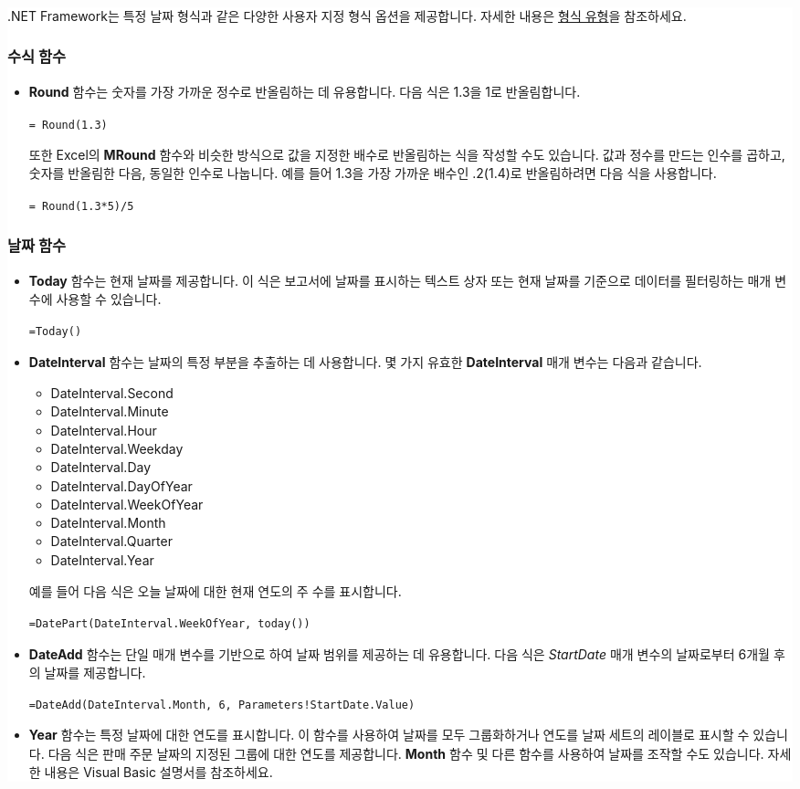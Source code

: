  .NET Framework는 특정 날짜 형식과 같은 다양한 사용자 지정 형식 옵션을 제공합니다. 자세한 내용은 [형식 유형](/dotnet/standard/base-types/formatting-types)을 참조하세요.  
  
### <a name="math-functions"></a>수식 함수  
  
-   **Round** 함수는 숫자를 가장 가까운 정수로 반올림하는 데 유용합니다. 다음 식은 1.3을 1로 반올림합니다.  
  
    ```  
    = Round(1.3)  
    ```  
  
     또한 Excel의 **MRound** 함수와 비슷한 방식으로 값을 지정한 배수로 반올림하는 식을 작성할 수도 있습니다. 값과 정수를 만드는 인수를 곱하고, 숫자를 반올림한 다음, 동일한 인수로 나눕니다. 예를 들어 1.3을 가장 가까운 배수인 .2(1.4)로 반올림하려면 다음 식을 사용합니다.  
  
    ```  
    = Round(1.3*5)/5  
    ```  
  
###  <a name="DateFunctions"></a> 날짜 함수  
  
-   **Today** 함수는 현재 날짜를 제공합니다. 이 식은 보고서에 날짜를 표시하는 텍스트 상자 또는 현재 날짜를 기준으로 데이터를 필터링하는 매개 변수에 사용할 수 있습니다.  
  
    ```  
    =Today()  
    ```  
  
-   **DateInterval** 함수는 날짜의 특정 부분을 추출하는 데 사용합니다. 몇 가지 유효한 **DateInterval** 매개 변수는 다음과 같습니다.

    -   DateInterval.Second
    -   DateInterval.Minute
    -   DateInterval.Hour
    -   DateInterval.Weekday
    -   DateInterval.Day
    -   DateInterval.DayOfYear
    -   DateInterval.WeekOfYear
    -   DateInterval.Month
    -   DateInterval.Quarter
    -   DateInterval.Year

    예를 들어 다음 식은 오늘 날짜에 대한 현재 연도의 주 수를 표시합니다.
  
    ```  
    =DatePart(DateInterval.WeekOfYear, today()) 
    ```  
  
-   **DateAdd** 함수는 단일 매개 변수를 기반으로 하여 날짜 범위를 제공하는 데 유용합니다. 다음 식은 *StartDate* 매개 변수의 날짜로부터 6개월 후의 날짜를 제공합니다.  
  
    ```  
    =DateAdd(DateInterval.Month, 6, Parameters!StartDate.Value)  
    ```  
  
-   **Year** 함수는 특정 날짜에 대한 연도를 표시합니다. 이 함수를 사용하여 날짜를 모두 그룹화하거나 연도를 날짜 세트의 레이블로 표시할 수 있습니다. 다음 식은 판매 주문 날짜의 지정된 그룹에 대한 연도를 제공합니다. **Month** 함수 및 다른 함수를 사용하여 날짜를 조작할 수도 있습니다. 자세한 내용은 Visual Basic 설명서를 참조하세요.  
  